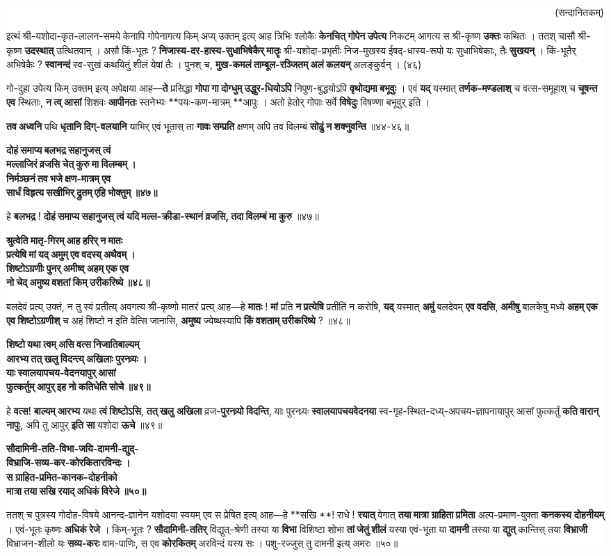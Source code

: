 <p style="text-align: right">
(सन्दानितकम्)</p>

इत्थं श्री-यशोदा-कृत-लालन-समये केनापि गोपेनागत्य किम् अप्य् उक्तम् इत्य् आह त्रिभिः श्लोकैः **केनचित् गोपेन उपेत्य** निकटम् आगत्य स श्री-कृष्ण **उक्तः** कथितः । ततश् चासौ श्री-कृष्ण **उदस्थात्** उत्थितवान् । असौ किं-भूतः ? **निजास्य-दर-हास्य-सुधाभिषेकैर् मातॄः** श्री-यशोदा-प्रभृतीः निज-मुखस्य ईषद्-धास्य-रूपो यः सुधाभिषेकाः, तैः **सुखयन्** । किं-भूतैर् अभिषेकैः ? **स्वानन्दं** स्व-सुखं कथयितुं शीलं येषां तैः । पुनश् च, **मुख-कमलं ताम्बूल-रञ्जितम् अलं कलयन्** अलङ्कुर्वन् । (४६)

गो-दुहा उपेत्य किम् उक्तम् इत्य् अपेक्षया आह—**ते** प्रसिद्धा **गोपा गा दोग्धुम् उद्धुर-धियोऽपि** निपुण-बुद्धयोऽपि **वृथोद्यमा बभूवुः** । एवं **यद्** यस्मात् **तर्णक-मण्डलाश्** च वत्स-समूहाश् च **चूषन्त** **एव** स्थिताः, **न त्व् आसां** शिशवः **आपीनतः** स्तनेभ्यः **पयः-कण-मात्रम् **आपुः । अतो हेतोर् गोपाः सर्वे **विषेदुः** विषण्णा बभूवुर् इति ।

**तव अध्वनि** पथि **धृतानि दिग्-वलयानि** याभिर् एवं भूतास् ता **गावः सम्प्रति** क्षणम् अपि तव विलम्बं **सोढुं न शक्नुवन्ति** ॥४४-४६॥

**दोहं समाप्य बलभद्र सहानुजस् त्वं  
मल्लाजिरं व्रजसि चेत् कुरु मा विलम्बम् ।  
निर्मञ्छनं तव भजे क्षण-मात्रम् एव  
सार्धं विहृत्य सखीभिर् द्रुतम् एहि भोक्तुम् ॥४७॥**

हे **बलभद्र** ! **दोहं समाप्य सहानुजस् त्वं यदि मल्ल-क्रीडा-स्थानं व्रजसि, तदा विलम्बं मा कुरु** ॥४७॥

**श्रुत्वेति मातृ-गिरम् आह हरिर् न मातः  
प्रत्येषि मां यद् अमुम् एव वदस्य् अथैवम् ।  
शिष्टोऽग्रणीः पुनर् अमीष्व् अहम् एक एव  
नो चेद् अमुष्य वशतां किम् उरीकरिष्ये ॥४८॥**

बलदेवं प्रत्य् उक्तं, न तु स्वं प्रतीत्य् अवगत्य श्री-कृष्णो मातरं प्रत्य् आह—हे **मातः** ! **मां** प्रति **न प्रत्येषि** प्रतीतिं न करोषि, **यद्** यस्मात् **अमुं** बलदेवम् **एव वदसि**, **अमीषु** बालकेषु मध्ये **अहम् एक एव शिष्टोऽग्रणीश्** च अहं शिष्टो न इति वेत्सि जानासि, **अमुष्य** ज्येष्थस्यापि **किं वशताम् उरीकरिष्ये** ? ॥४८॥

**शिष्टो यथा त्वम् असि वत्स निजातिबाल्यम्  
आरभ्य तत् खलु विदन्त्य् अखिलाः पुरन्ध्र्यः ।  
याः स्वालयापचय-वेदनयापुर् आसां  
फुत्कर्तुम् आपुर् इह नो कतिधेति सोचे ॥४९॥**

हे **वत्स**! **बाल्यम् आरभ्य** यथा **त्वं शिष्टोऽसि**, **तत् खलु** **अखिला** व्रज-**पुरन्ध्र्यो विदन्ति**, याः पुरन्ध्र्यः **स्वालयापचयवेदनया** स्व-गृह-स्थित-दध्य्-अपचय-ज्ञापनायापुर् आसां फुत्कर्तुं **कति वारान् नापुः**, अपि तु आपुर् **इति** **सा** यशोदा **ऊचे** ॥४९॥

**सौदामिनी-तति-विभा-जयि-दामनी-द्युद्-  
विभ्राजि-सव्य-कर-कोरकितारविन्दः ।  
स ग्राहित-प्रमित-कानक-दोहनीको  
मात्रा तया सखि रयाद् अधिकं विरेजे ॥५०॥**

ततश् च पुत्रस्य गोदोह-विषये आनन्द-ज्ञानेन यशोदया स्वयम् एव स प्रेषित इत्य् आह—हे **सखि **! राधे ! **रयात्** वेगात् **तया मात्रा** **ग्राहिता प्रमिता** अल्प-प्रमाण-युक्ता **कनकस्य** **दोहनीयम्** । एवं-भूतः कृष्णः **अधिकं रेजे** । किम्-भूतः ? **सौदामिनी-ततिर्** विद्युत्-श्रेणी तस्या या **विभा** विशिष्टा शोभा **तां जेतुं शीलं** यस्या एवं-भूता या **दामनी** तस्या या **द्युत्** कान्तिस् तया **विभ्राजी** विभ्राजन-शीलो यः **सव्य-करः** वाम-पाणिः, स एव **कोरकितम्** अरविन्दं यस्य सः । पशु-रज्जुस् तु दामनी इत्य् अमरः ॥५०॥ 
